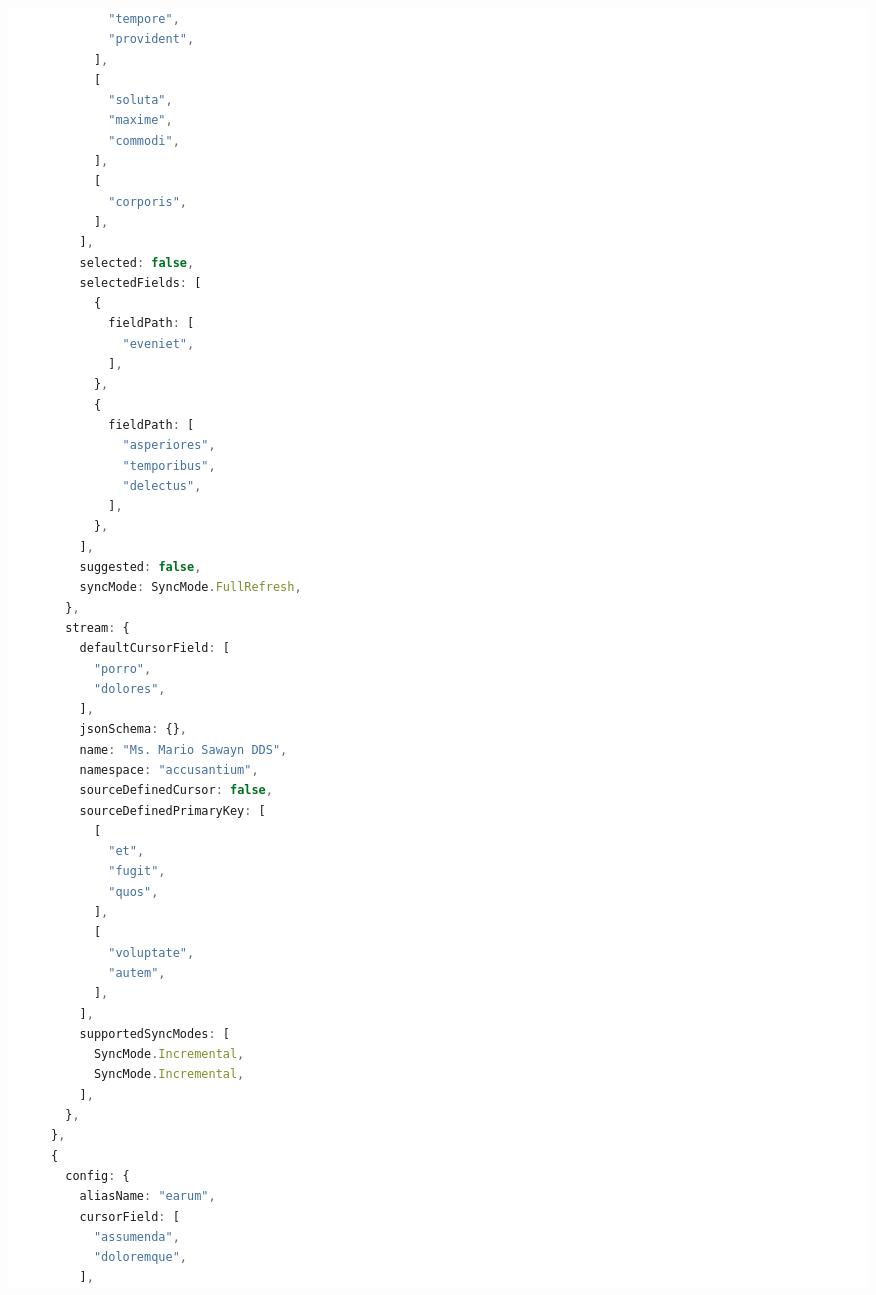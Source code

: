 ```typescript
              "tempore",
              "provident",
            ],
            [
              "soluta",
              "maxime",
              "commodi",
            ],
            [
              "corporis",
            ],
          ],
          selected: false,
          selectedFields: [
            {
              fieldPath: [
                "eveniet",
              ],
            },
            {
              fieldPath: [
                "asperiores",
                "temporibus",
                "delectus",
              ],
            },
          ],
          suggested: false,
          syncMode: SyncMode.FullRefresh,
        },
        stream: {
          defaultCursorField: [
            "porro",
            "dolores",
          ],
          jsonSchema: {},
          name: "Ms. Mario Sawayn DDS",
          namespace: "accusantium",
          sourceDefinedCursor: false,
          sourceDefinedPrimaryKey: [
            [
              "et",
              "fugit",
              "quos",
            ],
            [
              "voluptate",
              "autem",
            ],
          ],
          supportedSyncModes: [
            SyncMode.Incremental,
            SyncMode.Incremental,
          ],
        },
      },
      {
        config: {
          aliasName: "earum",
          cursorField: [
            "assumenda",
            "doloremque",
          ],
```